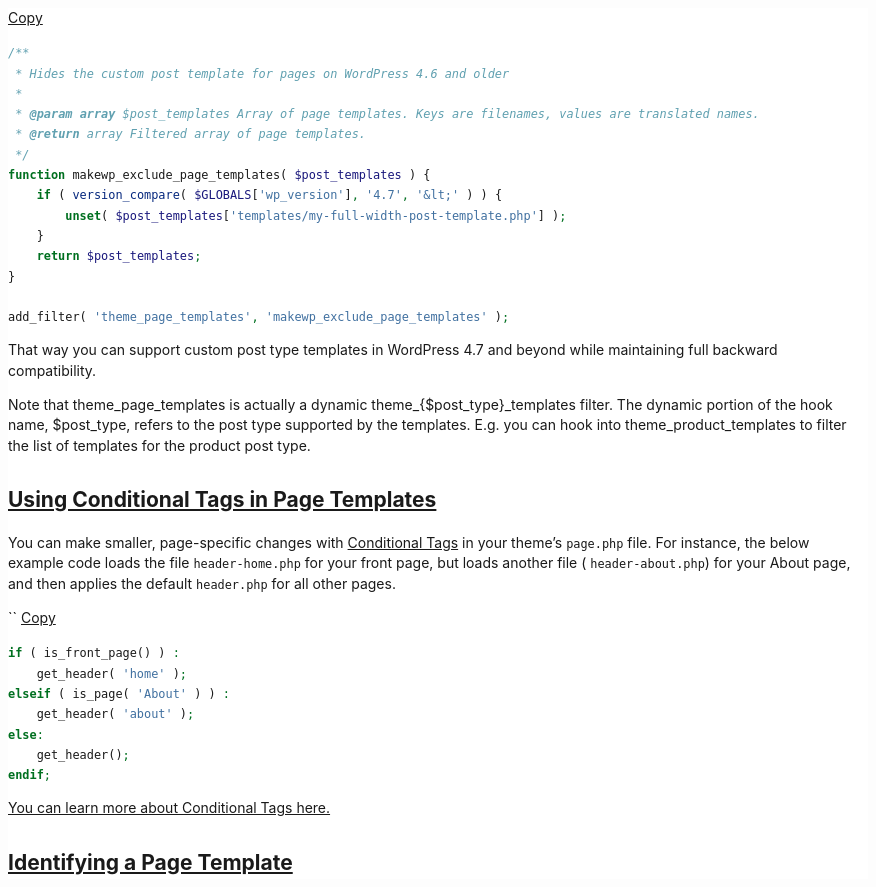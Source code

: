 [Copy](https://developer.wordpress.org/themes/classic-themes/templates/page-template-files/#)

```php
/**
 * Hides the custom post template for pages on WordPress 4.6 and older
 *
 * @param array $post_templates Array of page templates. Keys are filenames, values are translated names.
 * @return array Filtered array of page templates.
 */
function makewp_exclude_page_templates( $post_templates ) {
	if ( version_compare( $GLOBALS['wp_version'], '4.7', '&lt;' ) ) {
		unset( $post_templates['templates/my-full-width-post-template.php'] );
	}
	return $post_templates;
}

add_filter( 'theme_page_templates', 'makewp_exclude_page_templates' );
```

That way you can support custom post type templates in WordPress 4.7 and beyond while maintaining full backward compatibility.

Note that theme\_page\_templates is actually a dynamic theme\_{$post\_type}\_templates filter. The dynamic portion of the hook name, $post\_type, refers to the post type supported by the templates. E.g. you can hook into theme\_product\_templates to filter the list of templates for the product post type.

## [Using Conditional Tags in Page Templates](https://developer.wordpress.org/themes/classic-themes/templates/page-template-files/\#using-conditional-tags-in-page-templates)

You can make smaller, page-specific changes with [Conditional Tags](https://developer.wordpress.org/themes/basics/conditional-tags/) in your theme’s `page.php` file. For instance, the below example code loads the file `header-home.php` for your front page, but loads another file ( `header-about.php`) for your About page, and then applies the default `header.php` for all other pages.

``
[Copy](https://developer.wordpress.org/themes/classic-themes/templates/page-template-files/#)

```php
if ( is_front_page() ) :
	get_header( 'home' );
elseif ( is_page( 'About' ) ) :
	get_header( 'about' );
else:
	get_header();
endif;
```

[You can learn more about Conditional Tags here.](https://developer.wordpress.org/themes/basics/conditional-tags/)

## [Identifying a Page Template](https://developer.wordpress.org/themes/classic-themes/templates/page-template-files/\#identifying-a-page-template)
